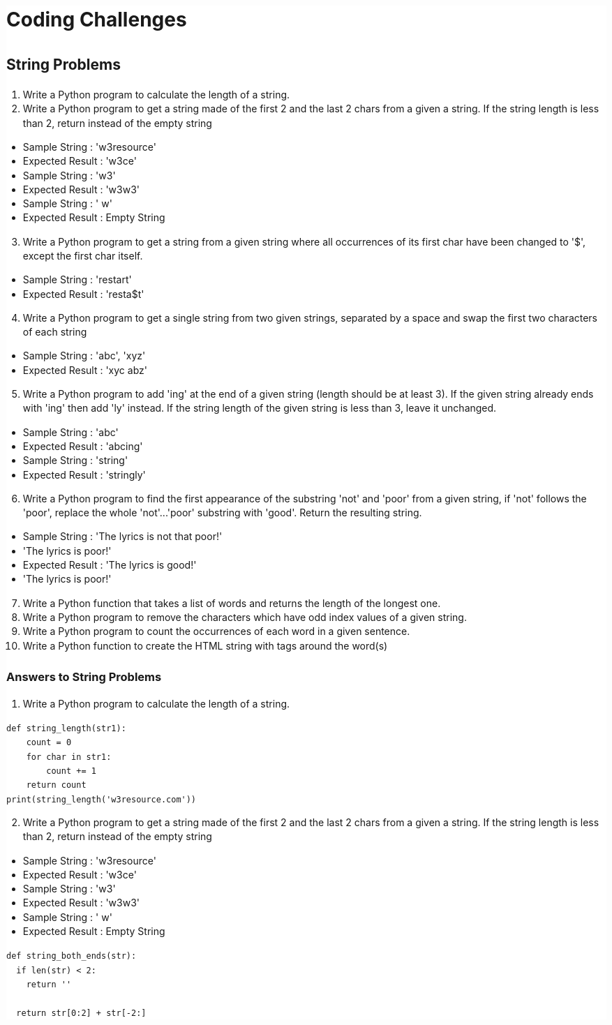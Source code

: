 # Coding Challenges
## String Problems
1. Write a Python program to calculate the length of a string.
2. Write a Python program to get a string made of the first 2 and the last 2 chars from a given a string. If the string length is less than 2, return instead of the empty string
- Sample String : 'w3resource'
- Expected Result : 'w3ce'
- Sample String : 'w3'
- Expected Result : 'w3w3'
- Sample String : ' w'
- Expected Result : Empty String
3. Write a Python program to get a string from a given string where all occurrences of its first char have been changed to '$', except the first char itself.
- Sample String : 'restart'
- Expected Result : 'resta$t'
4. Write a Python program to get a single string from two given strings, separated by a space and swap the first two characters of each string
- Sample String : 'abc', 'xyz'
- Expected Result : 'xyc abz'
5. Write a Python program to add 'ing' at the end of a given string (length should be at least 3). If the given string already ends with 'ing' then add 'ly' instead. If the string length of the given string is less than 3, leave it unchanged.
- Sample String : 'abc'
- Expected Result : 'abcing'
- Sample String : 'string'
- Expected Result : 'stringly'
6. Write a Python program to find the first appearance of the substring 'not' and 'poor' from a given string, if 'not' follows the 'poor', replace the whole 'not'...'poor' substring with 'good'. Return the resulting string.
- Sample String : 'The lyrics is not that poor!'
- 'The lyrics is poor!'
- Expected Result : 'The lyrics is good!'
- 'The lyrics is poor!'
7. Write a Python function that takes a list of words and returns the length of the longest one.
8. Write a Python program to remove the characters which have odd index values of a given string.
9. Write a Python program to count the occurrences of each word in a given sentence.
10. Write a Python function to create the HTML string with tags around the word(s)
### Answers to String Problems
1. Write a Python program to calculate the length of a string.
```
def string_length(str1):
    count = 0
    for char in str1:
        count += 1
    return count
print(string_length('w3resource.com'))
```
2. Write a Python program to get a string made of the first 2 and the last 2 chars from a given a string. If the string length is less than 2, return instead of the empty string
- Sample String : 'w3resource'
- Expected Result : 'w3ce'
- Sample String : 'w3'
- Expected Result : 'w3w3'
- Sample String : ' w'
- Expected Result : Empty String
```
def string_both_ends(str):
  if len(str) < 2:
    return ''

  return str[0:2] + str[-2:]
```